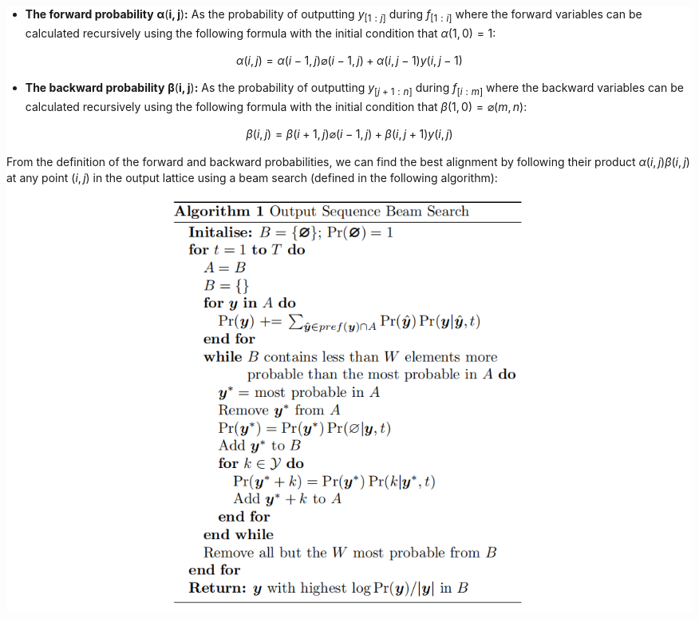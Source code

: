 -   **The forward probability**
    $\mathbf{\alpha}\left( \mathbf{i,j} \right)$**:** As the probability
    of outputting $y_{\left\lbrack 1:j \right\rbrack}$ during
    $f_{\left\lbrack 1:i \right\rbrack}$ where the forward variables can
    be calculated recursively using the following formula with the
    initial condition that $\alpha\left( 1,0 \right) = 1$:

$$\alpha\left( i,j \right) = \alpha\left( i - 1,j \right)\varnothing\left( i - 1,j \right) + \alpha\left( i,j - 1 \right)y\left( i,j - 1 \right)$$

-   **The backward probability**
    $\mathbf{\beta}\left( \mathbf{i,j} \right)$**:** As the probability
    of outputting $y_{\left\lbrack j + 1:n \right\rbrack}$ during
    $f_{\left\lbrack i:m \right\rbrack}$ where the backward variables
    can be calculated recursively using the following formula with the
    initial condition that
    $\beta\left( 1,0 \right) = \varnothing\left( m,n \right)$:

$$\beta\left( i,j \right) = \beta\left( i + 1,j \right)\varnothing\left( i - 1,j \right) + \beta\left( i,j + 1 \right)y\left( i,j \right)$$

From the definition of the forward and backward probabilities, we can
find the best alignment by following their product
$\alpha\left( i,j \right)\beta\left( i,j \right)$ at any point
$\left( i,j \right)$ in the output lattice using a beam search (defined
in the following algorithm):

<div align="center">
    <img src="media/RNN-T/image5.png" width=450>
</div>
